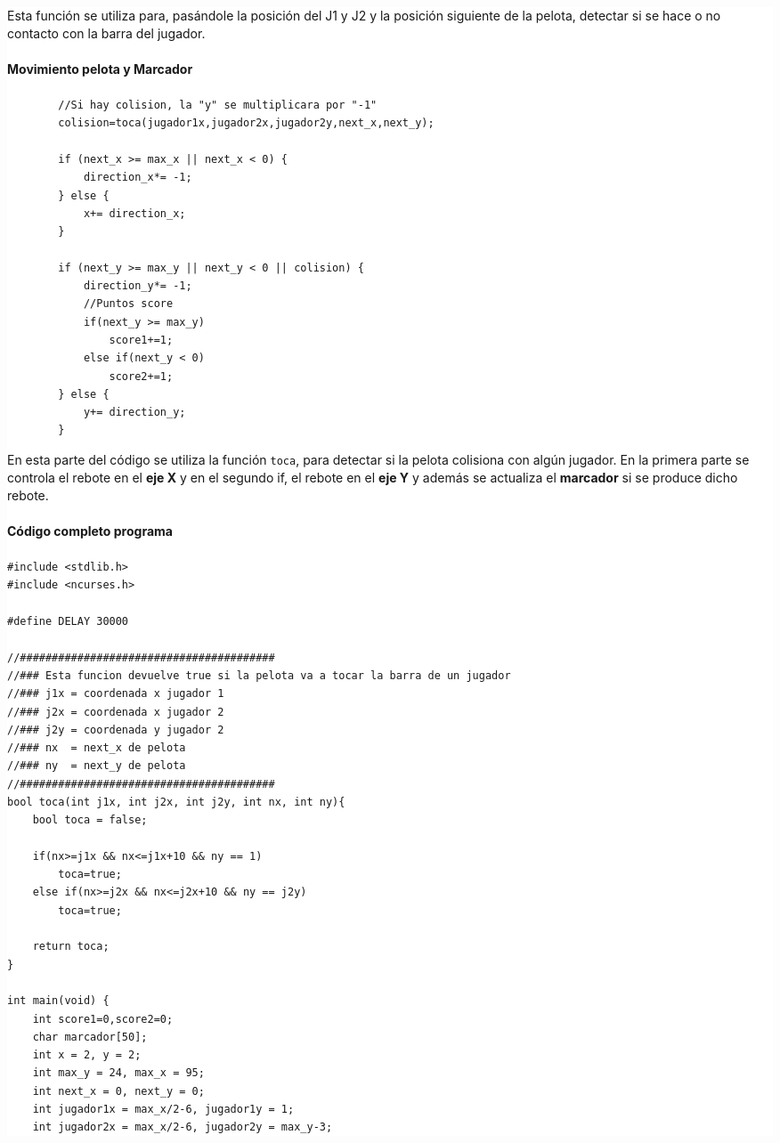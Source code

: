 Esta función se utiliza para, pasándole la posición del J1 y J2 y la posición siguiente de la pelota, detectar si se hace o no contacto con la barra del jugador.

#### Movimiento pelota y Marcador

~~~
		//Si hay colision, la "y" se multiplicara por "-1"
		colision=toca(jugador1x,jugador2x,jugador2y,next_x,next_y);
		
		if (next_x >= max_x || next_x < 0) {
			direction_x*= -1;
		} else {
			x+= direction_x;
		}
		
		if (next_y >= max_y || next_y < 0 || colision) {
			direction_y*= -1;
			//Puntos score
			if(next_y >= max_y)
				score1+=1;
			else if(next_y < 0)
				score2+=1;
		} else {
			y+= direction_y;
		}
~~~

En esta parte del código se utiliza la función `toca`, para detectar si la pelota colisiona con algún jugador. En la primera parte se controla el rebote en el **eje X** y en el segundo if, el rebote en el **eje Y** y además se actualiza el **marcador** si se produce dicho rebote.

#### Código completo programa

~~~~
#include <stdlib.h>
#include <ncurses.h>

#define DELAY 30000

//########################################
//### Esta funcion devuelve true si la pelota va a tocar la barra de un jugador
//### j1x = coordenada x jugador 1
//### j2x = coordenada x jugador 2
//### j2y = coordenada y jugador 2
//### nx  = next_x de pelota
//### ny  = next_y de pelota
//########################################
bool toca(int j1x, int j2x, int j2y, int nx, int ny){
	bool toca = false;
	
	if(nx>=j1x && nx<=j1x+10 && ny == 1)
		toca=true;
	else if(nx>=j2x && nx<=j2x+10 && ny == j2y)
		toca=true;
	
	return toca;
}

int main(void) {
	int score1=0,score2=0;
	char marcador[50];
	int x = 2, y = 2;
	int max_y = 24, max_x = 95;
	int next_x = 0, next_y = 0;
	int jugador1x = max_x/2-6, jugador1y = 1;
	int jugador2x = max_x/2-6, jugador2y = max_y-3;
~~~~